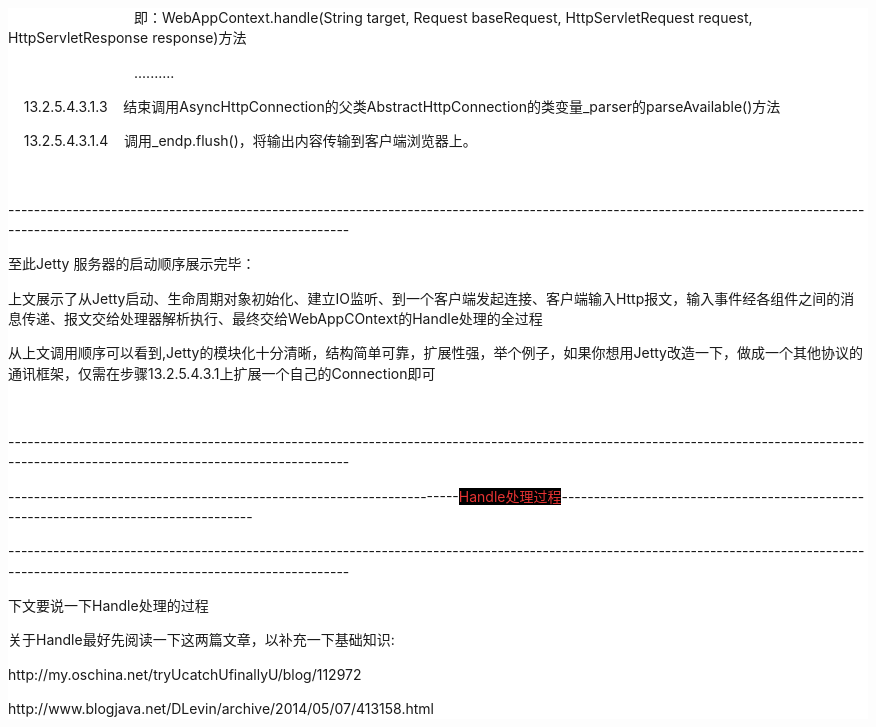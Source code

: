 </p>
<p>
	&nbsp;&nbsp;&nbsp;&nbsp;&nbsp;&nbsp;&nbsp;&nbsp;&nbsp;&nbsp;&nbsp;&nbsp;&nbsp;&nbsp;&nbsp;&nbsp;&nbsp;&nbsp;&nbsp;&nbsp;&nbsp;&nbsp;&nbsp;&nbsp;&nbsp;&nbsp;&nbsp;&nbsp;&nbsp;&nbsp;&nbsp; 即：WebAppContext.handle(String target, Request baseRequest, HttpServletRequest request, HttpServletResponse response)方法
</p>
<p>
	&nbsp;&nbsp;&nbsp; &nbsp;&nbsp;&nbsp;&nbsp;&nbsp;&nbsp;&nbsp;&nbsp;&nbsp;&nbsp;&nbsp;&nbsp;&nbsp;&nbsp;&nbsp;&nbsp;&nbsp;&nbsp;&nbsp;&nbsp;&nbsp;&nbsp;&nbsp;&nbsp;&nbsp;&nbsp;&nbsp;&nbsp;..........
</p>
<p>
	&nbsp;&nbsp;&nbsp; 13.2.5.4.3.1.3 &nbsp;&nbsp; 结束调用AsyncHttpConnection的父类AbstractHttpConnection的类变量_parser的parseAvailable()方法
</p>
<p>
	&nbsp;&nbsp;&nbsp; 13.2.5.4.3.1.4&nbsp;&nbsp;&nbsp; 调用_endp.flush()，将输出内容传输到客户端浏览器上。
</p>
<p>
	<br />
</p>
<p>
	------------------------------------------------------------------------------------------------------------------------------------------------------------------------------------------
</p>
<p>
	至此Jetty
服务器的启动顺序展示完毕：
</p>
<p>
	上文展示了从Jetty启动、生命周期对象初始化、建立IO监听、到一个客户端发起连接、客户端输入Http报文，输入事件经各组件之间的消息传递、报文交给处理器解析执行、最终交给WebAppCOntext的Handle处理的全过程
</p>
<p>
	从上文调用顺序可以看到,Jetty的模块化十分清晰，结构简单可靠，扩展性强，举个例子，如果你想用Jetty改造一下，做成一个其他协议的通讯框架，仅需在步骤13.2.5.4.3.1上扩展一个自己的Connection即可
</p>
<p>
	<br />
</p>
<p>
	<p>
		------------------------------------------------------------------------------------------------------------------------------------------------------------------------------------------
	</p>
	<p>
		----------------------------------------------------------------------<span style="background-color:#000000;color:#E53333;">Handle处理过程</span>-------------------------------------------------------------------------------------
	</p>
------------------------------------------------------------------------------------------------------------------------------------------------------------------------------------------
</p>
<p>
	下文要说一下Handle处理的过程
</p>
<p>
	关于Handle最好先阅读一下这两篇文章，以补充一下基础知识:
</p>
<p>
	http://my.oschina.net/tryUcatchUfinallyU/blog/112972
</p>
<p>
	http://www.blogjava.net/DLevin/archive/2014/05/07/413158.html
</p>
<p>